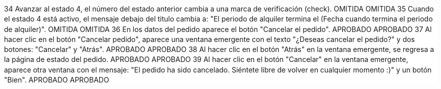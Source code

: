   <tr>
    <td>34</td>
    <td>Avanzar al estado 4, el número del estado anterior cambia a una marca de verificación (check).</td>
    <td>OMITIDA</td>
    <td>OMITIDA</td>
    <td></td>
  </tr>
  
  <tr>
    <td>35</td>
    <td>Cuando el estado 4 está activo, el mensaje debajo del titulo cambia a: "El periodo de alquiler termina el (Fecha cuando termina el periodo de alquiler)".</td>
    <td>OMITIDA</td>
    <td>OMITIDA</td>
    <td></td>
  </tr>
  
  <tr>
    <td>36</td>
    <td>En los datos del pedido aparece el botón "Cancelar el pedido".</td>
    <td>APROBADO</td>
    <td>APROBADO</td>
    <td></td>
    <td></td>
  </tr>
  
  <tr>
    <td>37</td>
    <td>Al hacer clic en el botón "Cancelar pedido", aparece una ventana emergente con el texto "¿Deseas cancelar el pedido?" y dos botones: "Cancelar" y "Atrás".</td>
    <td>APROBADO</td>
    <td>APROBADO</td>
    <td></td>
    <td></td>
  </tr>
  
  <tr>
    <td>38</td>
    <td>Al hacer clic en el botón "Atrás" en la ventana emergente, se regresa a la página de estado del pedido.</td>
    <td>APROBADO</td>
    <td>APROBADO</td>
    <td></td>
    <td></td>
  </tr>
  
  <tr>
    <td>39</td>
    <td>Al hacer clic en el botón "Cancelar" en la ventana emergente, aparece otra ventana con el mensaje: "El pedido ha sido cancelado. Siéntete libre de volver en cualquier momento :)" y un botón "Bien".</td>
    <td>APROBADO</td>
    <td>APROBADO</td>
    <td></td>
    <td></td>
  </tr>
  
